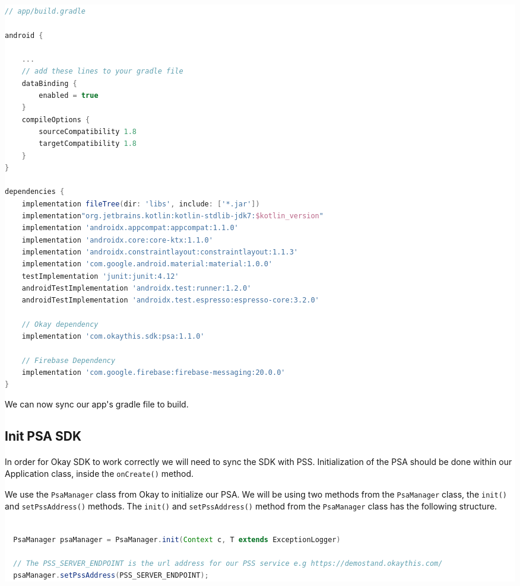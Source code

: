 ```gradle
// app/build.gradle

android {

    ...
    // add these lines to your gradle file
    dataBinding {
        enabled = true
    }
    compileOptions {
        sourceCompatibility 1.8
        targetCompatibility 1.8
    }
}

dependencies {
    implementation fileTree(dir: 'libs', include: ['*.jar'])
    implementation"org.jetbrains.kotlin:kotlin-stdlib-jdk7:$kotlin_version"
    implementation 'androidx.appcompat:appcompat:1.1.0'
    implementation 'androidx.core:core-ktx:1.1.0'
    implementation 'androidx.constraintlayout:constraintlayout:1.1.3'
    implementation 'com.google.android.material:material:1.0.0'
    testImplementation 'junit:junit:4.12'
    androidTestImplementation 'androidx.test:runner:1.2.0'
    androidTestImplementation 'androidx.test.espresso:espresso-core:3.2.0'

    // Okay dependency
    implementation 'com.okaythis.sdk:psa:1.1.0'

    // Firebase Dependency
    implementation 'com.google.firebase:firebase-messaging:20.0.0'
}
```

We can now sync our app's gradle file to build.

## Init PSA SDK

In order for Okay SDK to work correctly we will need to sync the SDK with PSS. Initialization of the PSA should be done within our Application class, inside the `onCreate()` method.

We use the `PsaManager` class from Okay to initialize our PSA. We will be using two methods from the `PsaManager` class, the `init()` and `setPssAddress()` methods. The `init()` and `setPssAddress()`  method from the `PsaManager` class has the following structure.

```java

  PsaManager psaManager = PsaManager.init(Context c, T extends ExceptionLogger)

  // The PSS_SERVER_ENDPOINT is the url address for our PSS service e.g https://demostand.okaythis.com/
  psaManager.setPssAddress(PSS_SERVER_ENDPOINT);
```
